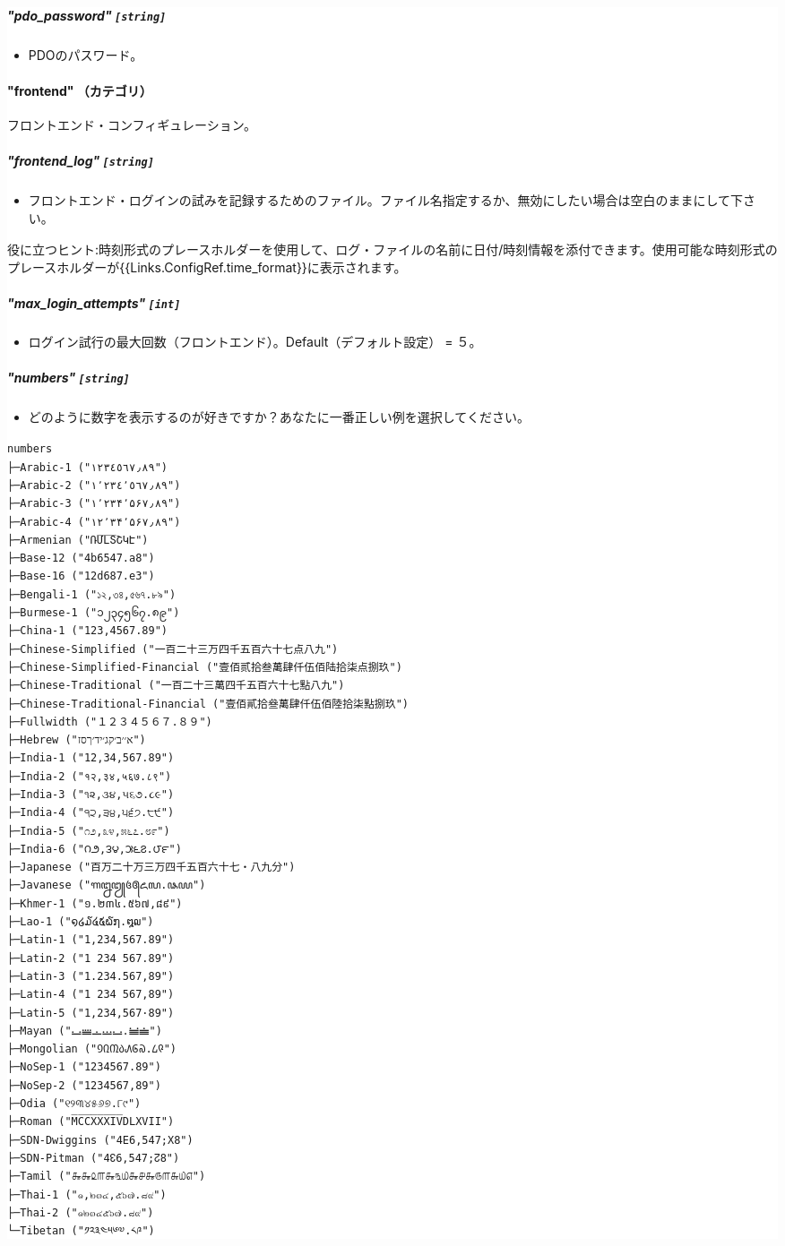 ##### "pdo_password" `[string]`
- PDOのパスワード。

#### "frontend" （カテゴリ）
フロントエンド・コンフィギュレーション。

##### "frontend_log" `[string]`
- フロントエンド・ログインの試みを記録するためのファイル。​ファイル名指定するか、無効にしたい場合は空白のままにして下さい。

役に立つヒント:時刻形式のプレースホルダーを使用して、ログ・ファイルの名前に日付/時刻情報を添付できます。​使用可能な時刻形式のプレースホルダーが{{Links.ConfigRef.time_format}}に表示されます。

##### "max_login_attempts" `[int]`
- ログイン試行の最大回数（フロントエンド）。​Default（デフォルト設定） = ５。

##### "numbers" `[string]`
- どのように数字を表示するのが好きですか？​あなたに一番正しい例を選択してください。

```
numbers
├─Arabic-1 ("١٢٣٤٥٦٧٫٨٩")
├─Arabic-2 ("١٬٢٣٤٬٥٦٧٫٨٩")
├─Arabic-3 ("۱٬۲۳۴٬۵۶۷٫۸۹")
├─Arabic-4 ("۱۲٬۳۴٬۵۶۷٫۸۹")
├─Armenian ("Ռ̅Մ̅Լ̅ՏՇԿԷ")
├─Base-12 ("4b6547.a8")
├─Base-16 ("12d687.e3")
├─Bengali-1 ("১২,৩৪,৫৬৭.৮৯")
├─Burmese-1 ("၁၂၃၄၅၆၇.၈၉")
├─China-1 ("123,4567.89")
├─Chinese-Simplified ("一百二十三万四千五百六十七点八九")
├─Chinese-Simplified-Financial ("壹佰贰拾叁萬肆仟伍佰陆拾柒点捌玖")
├─Chinese-Traditional ("一百二十三萬四千五百六十七點八九")
├─Chinese-Traditional-Financial ("壹佰貳拾叄萬肆仟伍佰陸拾柒點捌玖")
├─Fullwidth ("１２３４５６７.８９")
├─Hebrew ("א׳׳ב׳קג׳יד׳ךסז")
├─India-1 ("12,34,567.89")
├─India-2 ("१२,३४,५६७.८९")
├─India-3 ("૧૨,૩૪,૫૬૭.૮૯")
├─India-4 ("੧੨,੩੪,੫੬੭.੮੯")
├─India-5 ("೧೨,೩೪,೫೬೭.೮೯")
├─India-6 ("౧౨,౩౪,౫౬౭.౮౯")
├─Japanese ("百万二十万三万四千五百六十七・八九分")
├─Javanese ("꧑꧒꧓꧔꧕꧖꧗.꧘꧙")
├─Khmer-1 ("១.២៣៤.៥៦៧,៨៩")
├─Lao-1 ("໑໒໓໔໕໖໗.໘໙")
├─Latin-1 ("1,234,567.89")
├─Latin-2 ("1 234 567.89")
├─Latin-3 ("1.234.567,89")
├─Latin-4 ("1 234 567,89")
├─Latin-5 ("1,234,567·89")
├─Mayan ("𝋧𝋮𝋦𝋨𝋧.𝋱𝋰")
├─Mongolian ("᠑᠒᠓᠔᠕᠖᠗.᠘᠙")
├─NoSep-1 ("1234567.89")
├─NoSep-2 ("1234567,89")
├─Odia ("୧୨୩୪୫୬୭.୮୯")
├─Roman ("M̅C̅C̅X̅X̅X̅I̅V̅DLXVII")
├─SDN-Dwiggins ("4E6,547;X8")
├─SDN-Pitman ("4↋6,547;↊8")
├─Tamil ("௲௲௨௱௲௩௰௲௪௲௫௱௬௰௭")
├─Thai-1 ("๑,๒๓๔,๕๖๗.๘๙")
├─Thai-2 ("๑๒๓๔๕๖๗.๘๙")
└─Tibetan ("༡༢༣༤༥༦༧.༨༩")
```
